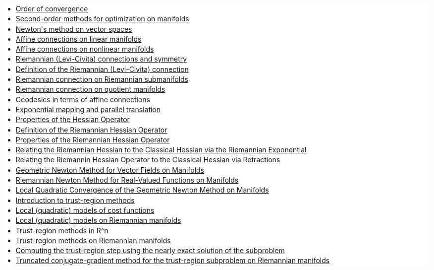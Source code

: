 - [Order of convergence]([https://www.youtube.com/watch?v=H3QCuXJFKz0](https://www.youtube.com/watch?v=H3QCuXJFKz0))
- [Second-order methods for optimization on manifolds]([https://www.youtube.com/watch?v=O3CW0WAOkog](https://www.youtube.com/watch?v=O3CW0WAOkog))
- [Newton&#39;s method on vector spaces]([https://www.youtube.com/watch?v=4Js3YnReBbs](https://www.youtube.com/watch?v=4Js3YnReBbs))
- [Affine connections on linear manifolds]([https://www.youtube.com/watch?v=j6JQERZrEmI](https://www.youtube.com/watch?v=j6JQERZrEmI))
- [Affine connections on nonlinear manifolds]([https://www.youtube.com/watch?v=DYL1oN0BjD0](https://www.youtube.com/watch?v=DYL1oN0BjD0))
- [Riemannian (Levi-Civita) connections and symmetry]([https://www.youtube.com/watch?v=aBxWQLcDwBc](https://www.youtube.com/watch?v=aBxWQLcDwBc))
- [Definition of the Riemannian (Levi-Civita) connection]([https://www.youtube.com/watch?v=N3s55Hc9xQ8](https://www.youtube.com/watch?v=N3s55Hc9xQ8))
- [Riemannian connection on Riemannian submanifolds]([https://www.youtube.com/watch?v=Jsb78Dd7IX8](https://www.youtube.com/watch?v=Jsb78Dd7IX8))
- [Riemannian connection on quotient manifolds]([https://www.youtube.com/watch?v=9yprCEBAvFI](https://www.youtube.com/watch?v=9yprCEBAvFI))
- [Geodesics in terms of affine connections]([https://www.youtube.com/watch?v=vS21u8ePbPc](https://www.youtube.com/watch?v=vS21u8ePbPc))
- [Exponential mapping and parallel translation]([https://www.youtube.com/watch?v=EVZ3loxQXbk](https://www.youtube.com/watch?v=EVZ3loxQXbk))
- [Properties of the Hessian Operator]([https://www.youtube.com/watch?v=cwdCFpwHTYg](https://www.youtube.com/watch?v=cwdCFpwHTYg))
- [Definition of the Riemannian Hessian Operator]([https://www.youtube.com/watch?v=Vu3qvHIXPiE](https://www.youtube.com/watch?v=Vu3qvHIXPiE))
- [Properties of the Riemannian Hessian Operator]([https://www.youtube.com/watch?v=ArzZz_53Zv8](https://www.youtube.com/watch?v=ArzZz_53Zv8))
- [Relating the Riemannian Hessian to the Classical Hessian via the Riemannian Exponential]([https://www.youtube.com/watch?v=9hVj4Vqyg8s](https://www.youtube.com/watch?v=9hVj4Vqyg8s))
- [Relating the Riemannin Hessian Operator to the Classical Hessian via Retractions]([https://www.youtube.com/watch?v=Hynrllsk3gY](https://www.youtube.com/watch?v=Hynrllsk3gY))
- [Geometric Newton Method for Vector Fields on Manifolds]([https://www.youtube.com/watch?v=OrsvSudQihQ](https://www.youtube.com/watch?v=OrsvSudQihQ))
- [Riemannian Newton Method for Real-Valued Functions on Manifolds]([https://www.youtube.com/watch?v=mU7iMndu11s](https://www.youtube.com/watch?v=mU7iMndu11s))
- [Local Quadratic Convergence of the Geometric Newton Method on Manifolds]([https://www.youtube.com/watch?v=fk1tNzcuX2Q](https://www.youtube.com/watch?v=fk1tNzcuX2Q))
- [Introduction to trust-region methods]([https://www.youtube.com/watch?v=1zp45u64Ilc](https://www.youtube.com/watch?v=1zp45u64Ilc))
- [Local (quadratic) models of cost functions]([https://www.youtube.com/watch?v=cx5F1cKZyWY](https://www.youtube.com/watch?v=cx5F1cKZyWY))
- [Local (quadratic) models on Riemannian manifolds]([https://www.youtube.com/watch?v=zySL7TlnP-8](https://www.youtube.com/watch?v=zySL7TlnP-8))
- [Trust-region methods in R^n]([https://www.youtube.com/watch?v=33LIsUwexbk](https://www.youtube.com/watch?v=33LIsUwexbk))
- [Trust-region methods on Riemannian manifolds]([https://www.youtube.com/watch?v=46ENuGysSxU](https://www.youtube.com/watch?v=46ENuGysSxU))
- [Computing the trust-region step using the nearly exact solution of the subproblem]([https://www.youtube.com/watch?v=iUiTiGt--Qc](https://www.youtube.com/watch?v=iUiTiGt--Qc))
- [Truncated conjugate-gradient method for the trust-region subproblem on Riemannian manifolds]([https://www.youtube.com/watch?v=UmNgG2VBtEw](https://www.youtube.com/watch?v=UmNgG2VBtEw))

